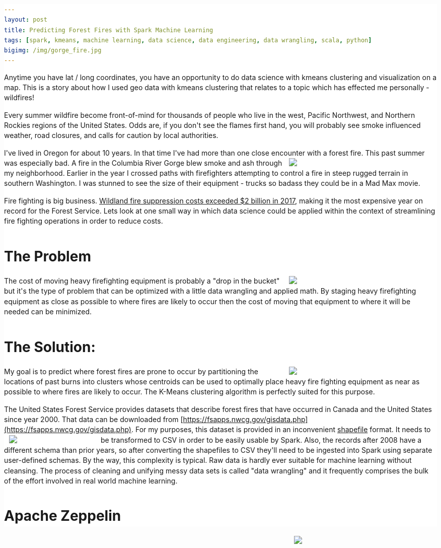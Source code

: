 ```yaml
---
layout: post
title: Predicting Forest Fires with Spark Machine Learning
tags: [spark, kmeans, machine learning, data science, data engineering, data wrangling, scala, python]
bigimg: /img/gorge_fire.jpg
---
```


Anytime you have lat / long coordinates, you have an opportunity to do data science with kmeans clustering and visualization on a map.  This is a story about how I used geo data with kmeans clustering that relates to a topic which has effected me personally - wildfires!

Every summer wildfire become front-of-mind for thousands of people who live in the west, Pacific Northwest, and Northern Rockies regions of the United States. Odds are, if you don't see the flames first hand, you will probably see smoke influenced weather, road closures, and calls for caution by local authorities. 

I've lived in Oregon for about 10 years. In that time I've had more than one close encounter with a forest fire. This past summer was especially bad. <img src="http://iandow.github.io/img/mad-max.jpg" width="33%" align="right" hspace="10"> A fire in the Columbia River Gorge blew smoke and ash through my neighborhood. Earlier in the year I crossed paths with firefighters attempting to control a fire in steep rugged terrain in southern Washington. I was stunned to see the size of their equipment - trucks so badass they could be in a Mad Max movie.

Fire fighting is big business. [Wildland fire suppression costs exceeded $2 billion in 2017](https://www.usda.gov/media/press-releases/2017/09/14/forest-service-wildland-fire-suppression-costs-exceed-2-billion), making it the most expensive year on record for the Forest Service. Lets look at one small way in which data science could be applied within the context of streamlining fire fighting operations in order to reduce costs.

# The Problem

<img src="http://iandow.github.io/img/fireengine.jpg" width="33%" align="right" hspace="10">

The cost of moving heavy firefighting equipment is probably a "drop in the bucket" but it's the type of problem that can be optimized with a little data wrangling and applied math. By staging heavy firefighting equipment as close as possible to where fires are likely to occur then the cost of moving that equipment to where it will be needed can be minimized.

# The Solution:

<img src="http://iandow.github.io/img/KMeans.png" width="33%" align="right" hspace="10">

My goal is to predict where forest fires are prone to occur by partitioning the locations of past burns into clusters whose centroids can be used to optimally place heavy fire fighting equipment as near as possible to where fires are likely to occur. The K-Means clustering algorithm is perfectly suited for this purpose.

The United States Forest Service provides datasets that describe forest fires that have occurred in Canada and the United States since year 2000. That data can be downloaded from [https://fsapps.nwcg.gov/gisdata.php](https://fsapps.nwcg.gov/gisdata.php). For my purposes, this dataset is provided in an inconvenient [shapefile](http://doc.arcgis.com/en/arcgis-online/reference/shapefiles.htm) format. It needs to be transformed to CSV in order to be easily usable by Spark. <img src="http://iandow.github.io/img/941px-ForestServiceLogoOfficial.png" width="20%" align="left" hspace="10"> Also, the records after 2008 have a different schema than prior years, so after converting the shapefiles to CSV they'll need to be ingested into Spark using separate user-defined schemas. By the way, this complexity is typical. Raw data is hardly ever suitable for machine learning without cleansing. The process of cleaning and unifying messy data sets is called "data wrangling" and it frequently comprises the bulk of the effort involved in real world machine learning.

# Apache Zeppelin

<img src="http://iandow.github.io/img/zeppelin_logo.png" width="33%" align="right">
